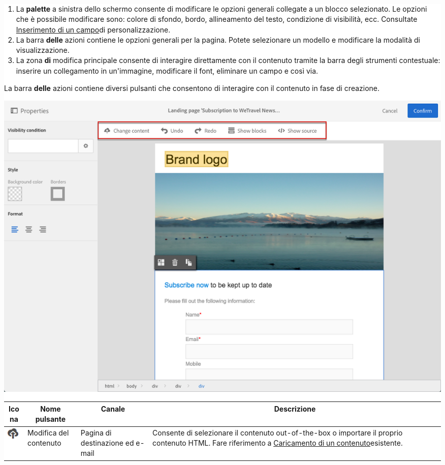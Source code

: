 1. La **palette** a sinistra dello schermo consente di modificare le opzioni generali collegate a un blocco selezionato. Le opzioni che è possibile modificare sono: colore di sfondo, bordo, allineamento del testo, condizione di visibilità, ecc. Consultate [Inserimento di un campo](../../designing/using/personalization.md#inserting-a-personalization-field)di personalizzazione.
1. La barra **delle** azioni contiene le opzioni generali per la pagina. Potete selezionare un modello e modificare la modalità di visualizzazione.
1. La zona **di** modifica principale consente di interagire direttamente con il contenuto tramite la barra degli strumenti contestuale: inserire un collegamento in un'immagine, modificare il font, eliminare un campo e così via.

La barra **delle** azioni contiene diversi pulsanti che consentono di interagire con il contenuto in fase di creazione.

![](assets/des_lp_content_9.png)

<table> 
 <thead> 
  <tr> 
   <th> Icona<br /> </th> 
   <th> Nome pulsante<br /> </th> 
   <th> Canale<br /> </th> 
   <th> Descrizione<br /> </th> 
  </tr> 
 </thead> 
 <tbody> 
  <tr> 
   <td> <img height="21px" src="assets/download_darkgrey-24px.png" /> <br /> </td> 
   <td> <span class="uicontrol">Modifica del contenuto</span><br /> </td> 
   <td> Pagina di destinazione ed e-mail<br /> </td> 
   <td> Consente di selezionare il contenuto out-of-the-box o importare il proprio contenuto HTML. Fare riferimento a <a href="../../designing/using/using-existing-content.md">Caricamento di un contenuto</a>esistente.<br /> </td> 
  </tr> 
  <tr> 